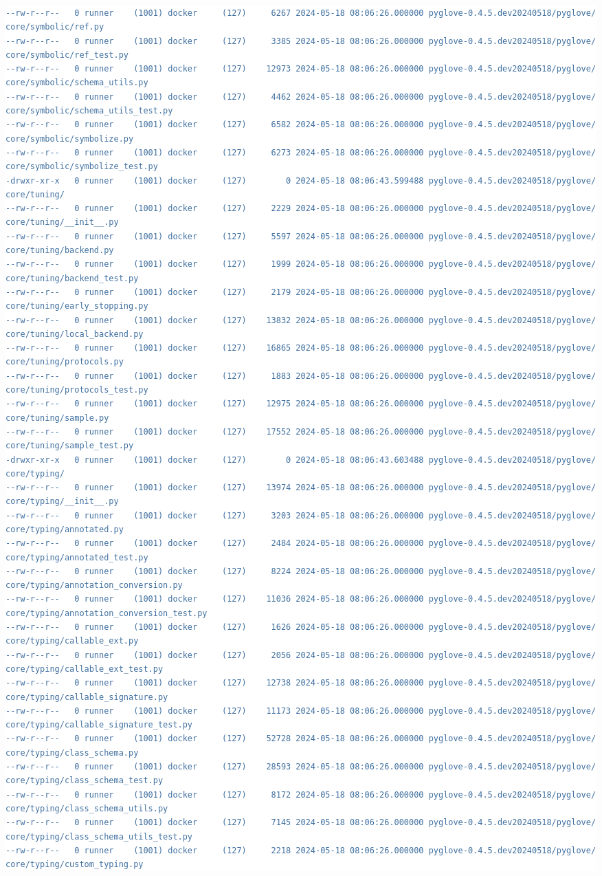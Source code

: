 ```diff
--rw-r--r--   0 runner    (1001) docker     (127)     6267 2024-05-18 08:06:26.000000 pyglove-0.4.5.dev20240518/pyglove/core/symbolic/ref.py
--rw-r--r--   0 runner    (1001) docker     (127)     3385 2024-05-18 08:06:26.000000 pyglove-0.4.5.dev20240518/pyglove/core/symbolic/ref_test.py
--rw-r--r--   0 runner    (1001) docker     (127)    12973 2024-05-18 08:06:26.000000 pyglove-0.4.5.dev20240518/pyglove/core/symbolic/schema_utils.py
--rw-r--r--   0 runner    (1001) docker     (127)     4462 2024-05-18 08:06:26.000000 pyglove-0.4.5.dev20240518/pyglove/core/symbolic/schema_utils_test.py
--rw-r--r--   0 runner    (1001) docker     (127)     6582 2024-05-18 08:06:26.000000 pyglove-0.4.5.dev20240518/pyglove/core/symbolic/symbolize.py
--rw-r--r--   0 runner    (1001) docker     (127)     6273 2024-05-18 08:06:26.000000 pyglove-0.4.5.dev20240518/pyglove/core/symbolic/symbolize_test.py
-drwxr-xr-x   0 runner    (1001) docker     (127)        0 2024-05-18 08:06:43.599488 pyglove-0.4.5.dev20240518/pyglove/core/tuning/
--rw-r--r--   0 runner    (1001) docker     (127)     2229 2024-05-18 08:06:26.000000 pyglove-0.4.5.dev20240518/pyglove/core/tuning/__init__.py
--rw-r--r--   0 runner    (1001) docker     (127)     5597 2024-05-18 08:06:26.000000 pyglove-0.4.5.dev20240518/pyglove/core/tuning/backend.py
--rw-r--r--   0 runner    (1001) docker     (127)     1999 2024-05-18 08:06:26.000000 pyglove-0.4.5.dev20240518/pyglove/core/tuning/backend_test.py
--rw-r--r--   0 runner    (1001) docker     (127)     2179 2024-05-18 08:06:26.000000 pyglove-0.4.5.dev20240518/pyglove/core/tuning/early_stopping.py
--rw-r--r--   0 runner    (1001) docker     (127)    13832 2024-05-18 08:06:26.000000 pyglove-0.4.5.dev20240518/pyglove/core/tuning/local_backend.py
--rw-r--r--   0 runner    (1001) docker     (127)    16865 2024-05-18 08:06:26.000000 pyglove-0.4.5.dev20240518/pyglove/core/tuning/protocols.py
--rw-r--r--   0 runner    (1001) docker     (127)     1883 2024-05-18 08:06:26.000000 pyglove-0.4.5.dev20240518/pyglove/core/tuning/protocols_test.py
--rw-r--r--   0 runner    (1001) docker     (127)    12975 2024-05-18 08:06:26.000000 pyglove-0.4.5.dev20240518/pyglove/core/tuning/sample.py
--rw-r--r--   0 runner    (1001) docker     (127)    17552 2024-05-18 08:06:26.000000 pyglove-0.4.5.dev20240518/pyglove/core/tuning/sample_test.py
-drwxr-xr-x   0 runner    (1001) docker     (127)        0 2024-05-18 08:06:43.603488 pyglove-0.4.5.dev20240518/pyglove/core/typing/
--rw-r--r--   0 runner    (1001) docker     (127)    13974 2024-05-18 08:06:26.000000 pyglove-0.4.5.dev20240518/pyglove/core/typing/__init__.py
--rw-r--r--   0 runner    (1001) docker     (127)     3203 2024-05-18 08:06:26.000000 pyglove-0.4.5.dev20240518/pyglove/core/typing/annotated.py
--rw-r--r--   0 runner    (1001) docker     (127)     2484 2024-05-18 08:06:26.000000 pyglove-0.4.5.dev20240518/pyglove/core/typing/annotated_test.py
--rw-r--r--   0 runner    (1001) docker     (127)     8224 2024-05-18 08:06:26.000000 pyglove-0.4.5.dev20240518/pyglove/core/typing/annotation_conversion.py
--rw-r--r--   0 runner    (1001) docker     (127)    11036 2024-05-18 08:06:26.000000 pyglove-0.4.5.dev20240518/pyglove/core/typing/annotation_conversion_test.py
--rw-r--r--   0 runner    (1001) docker     (127)     1626 2024-05-18 08:06:26.000000 pyglove-0.4.5.dev20240518/pyglove/core/typing/callable_ext.py
--rw-r--r--   0 runner    (1001) docker     (127)     2056 2024-05-18 08:06:26.000000 pyglove-0.4.5.dev20240518/pyglove/core/typing/callable_ext_test.py
--rw-r--r--   0 runner    (1001) docker     (127)    12738 2024-05-18 08:06:26.000000 pyglove-0.4.5.dev20240518/pyglove/core/typing/callable_signature.py
--rw-r--r--   0 runner    (1001) docker     (127)    11173 2024-05-18 08:06:26.000000 pyglove-0.4.5.dev20240518/pyglove/core/typing/callable_signature_test.py
--rw-r--r--   0 runner    (1001) docker     (127)    52728 2024-05-18 08:06:26.000000 pyglove-0.4.5.dev20240518/pyglove/core/typing/class_schema.py
--rw-r--r--   0 runner    (1001) docker     (127)    28593 2024-05-18 08:06:26.000000 pyglove-0.4.5.dev20240518/pyglove/core/typing/class_schema_test.py
--rw-r--r--   0 runner    (1001) docker     (127)     8172 2024-05-18 08:06:26.000000 pyglove-0.4.5.dev20240518/pyglove/core/typing/class_schema_utils.py
--rw-r--r--   0 runner    (1001) docker     (127)     7145 2024-05-18 08:06:26.000000 pyglove-0.4.5.dev20240518/pyglove/core/typing/class_schema_utils_test.py
--rw-r--r--   0 runner    (1001) docker     (127)     2218 2024-05-18 08:06:26.000000 pyglove-0.4.5.dev20240518/pyglove/core/typing/custom_typing.py
```